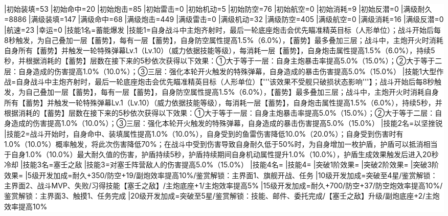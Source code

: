 |初始装填=53
|初始命中=20
|初始炮击=85
|初始雷击=0
|初始机动=5
|初始防空=76
|初始航空=0
|初始消耗=9
|初始反潜=0
|满级耐久=8886
|满级装填=147
|满级命中=68
|满级炮击=449
|满级雷击=0
|满级机动=32
|满级防空=405
|满级航空=0
|满级消耗=16
|满级反潜=0
|航速=23
|幸运=0
|技能1名=蓄能爆发
|技能1=自身战斗中主炮齐射时，最后一轮底座炮击会优先瞄准精英目标（人形单位）；战斗开始后每8秒触发，为自己叠加一层【蓄势】，每有一层【蓄势】，自身防空属性提高1.5%（6.0%），【蓄势】最多叠加三层；战斗中，主炮开火时消耗自身所有【蓄势】并触发一轮特殊弹幕Lv.1（Lv.10）（威力依据技能等级），每消耗一层【蓄势】，自身炮击属性提高1.5%（6.0%），持续5秒，并根据消耗的【蓄势】层数在接下来的5秒依次获得以下效果：①大于等于一层：自身主炮暴击率提高5.0%（15.0%）；②大于等于二层：自身造成的伤害提高1.0%（10.0%）；③三层：强化本轮开火触发的特殊弹幕，自身造成的暴击伤害提高5.0%（15.0%）
|技能1大型作战=自身战斗中主炮齐射时，最后一轮底座炮击会优先瞄准精英目标（人形单位）【'''该效果不受舰只破损状态影响'''】；战斗开始后每8秒触发，为自己叠加一层【蓄势】，每有一层【蓄势】，自身防空属性提高1.5%（6.0%），【蓄势】最多叠加三层；战斗中，主炮开火时消耗自身所有【蓄势】并触发一轮特殊弹幕Lv.1（Lv.10）（威力依据技能等级），每消耗一层【蓄势】，自身炮击属性提高1.5%（6.0%），持续5秒，并根据消耗的【蓄势】层数在接下来的5秒依次获得以下效果：①大于等于一层：自身主炮暴击率提高5.0%（15.0%）；②大于等于二层：自身造成的伤害提高1.0%（10.0%）；③三层：强化本轮开火触发的特殊弹幕，自身造成的暴击伤害提高5.0%（15.0%）
|技能2名=以坚挫锐
|技能2=战斗开始时，自身命中、装填属性提高1.0%（10.0%），自身受到的鱼雷伤害降低10.0%（20.0%）；自身受到伤害时有1.0%（10.0%）概率触发，将此次伤害降低70%；在战斗中受到伤害导致自身耐久低于50%时，为自身增加一枚护盾，护盾可以抵消相当于自身1.0%（10.0%）最大耐久值的伤害，护盾持续5秒，护盾持续期间自身机动属性提升1.0%（10.0%），护盾生成效果触发后进入20秒冷却
|技能3名=塞壬之敌
|技能3=对塞壬阵营敌人的伤害提高5.0%（15.0%）
|技能4名=
|技能4=
|突破1阶效果=
|突破2阶效果=
|突破3阶效果=
|5级开发加成=耐久+350/防空+19/副炮效率提高10%/鉴赏解锁：主界面1、旗舰开战、任务
|10级开发加成=突破至4星/鉴赏解锁：主界面2、战斗MVP、失败/习得技能【塞壬之敌】/主炮底座+1/主炮效率提高5%
|15级开发加成=耐久+700/防空+37/防空炮效率提高10%/鉴赏解锁：主界面3、触摸1、任务完成
|20级开发加成=突破至5星/鉴赏解锁：技能、邮件、委托完成/【塞壬之敌】升级/副炮底座+2/主炮效率提高10%